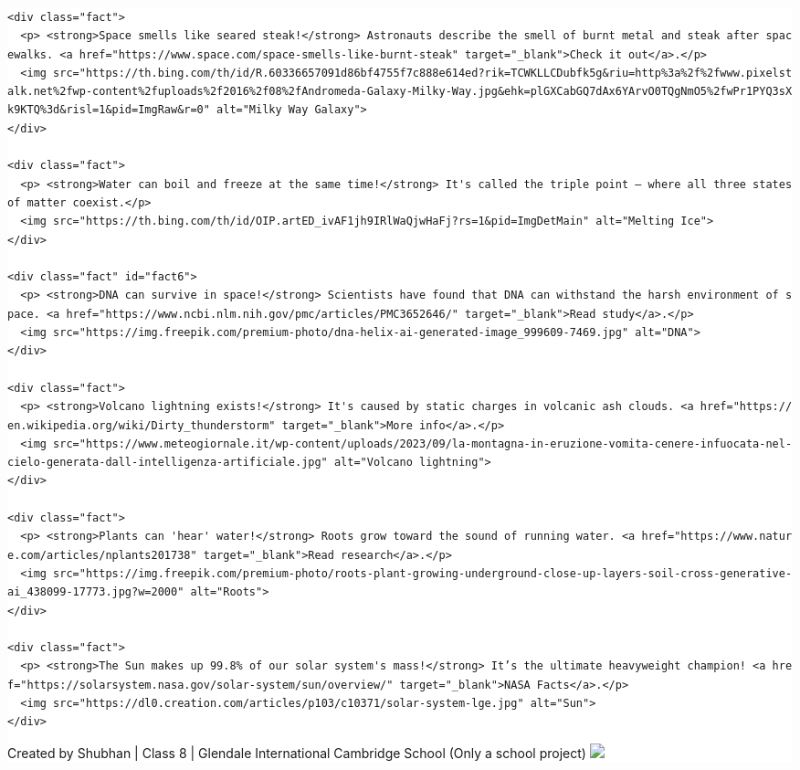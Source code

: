    <div class="fact">
      <p> <strong>Space smells like seared steak!</strong> Astronauts describe the smell of burnt metal and steak after spacewalks. <a href="https://www.space.com/space-smells-like-burnt-steak" target="_blank">Check it out</a>.</p>
      <img src="https://th.bing.com/th/id/R.60336657091d86bf4755f7c888e614ed?rik=TCWKLLCDubfk5g&riu=http%3a%2f%2fwww.pixelstalk.net%2fwp-content%2fuploads%2f2016%2f08%2fAndromeda-Galaxy-Milky-Way.jpg&ehk=plGXCabGQ7dAx6YArvO0TQgNmO5%2fwPr1PYQ3sXk9KTQ%3d&risl=1&pid=ImgRaw&r=0" alt="Milky Way Galaxy">
    </div>

    <div class="fact">
      <p> <strong>Water can boil and freeze at the same time!</strong> It's called the triple point – where all three states of matter coexist.</p>
      <img src="https://th.bing.com/th/id/OIP.artED_ivAF1jh9IRlWaQjwHaFj?rs=1&pid=ImgDetMain" alt="Melting Ice">
    </div>

    <div class="fact" id="fact6">
      <p> <strong>DNA can survive in space!</strong> Scientists have found that DNA can withstand the harsh environment of space. <a href="https://www.ncbi.nlm.nih.gov/pmc/articles/PMC3652646/" target="_blank">Read study</a>.</p>
      <img src="https://img.freepik.com/premium-photo/dna-helix-ai-generated-image_999609-7469.jpg" alt="DNA">
    </div>

    <div class="fact">
      <p> <strong>Volcano lightning exists!</strong> It's caused by static charges in volcanic ash clouds. <a href="https://en.wikipedia.org/wiki/Dirty_thunderstorm" target="_blank">More info</a>.</p>
      <img src="https://www.meteogiornale.it/wp-content/uploads/2023/09/la-montagna-in-eruzione-vomita-cenere-infuocata-nel-cielo-generata-dall-intelligenza-artificiale.jpg" alt="Volcano lightning">
    </div>

    <div class="fact">
      <p> <strong>Plants can 'hear' water!</strong> Roots grow toward the sound of running water. <a href="https://www.nature.com/articles/nplants201738" target="_blank">Read research</a>.</p>
      <img src="https://img.freepik.com/premium-photo/roots-plant-growing-underground-close-up-layers-soil-cross-generative-ai_438099-17773.jpg?w=2000" alt="Roots">
    </div>

    <div class="fact">
      <p> <strong>The Sun makes up 99.8% of our solar system's mass!</strong> It’s the ultimate heavyweight champion! <a href="https://solarsystem.nasa.gov/solar-system/sun/overview/" target="_blank">NASA Facts</a>.</p>
      <img src="https://dl0.creation.com/articles/p103/c10371/solar-system-lge.jpg" alt="Sun">
    </div>
  </main>

  <footer>
    Created by Shubhan | Class 8 | Glendale International Cambridge School 
   (Only a school project)
<img src="https://th.bing.com/th/id/OIP.VsIrZ6YbKZnn1nWHZ23p2wHaE4?rs=1&pid=ImgDetMain"> 
  </footer>

</body>
</html>
